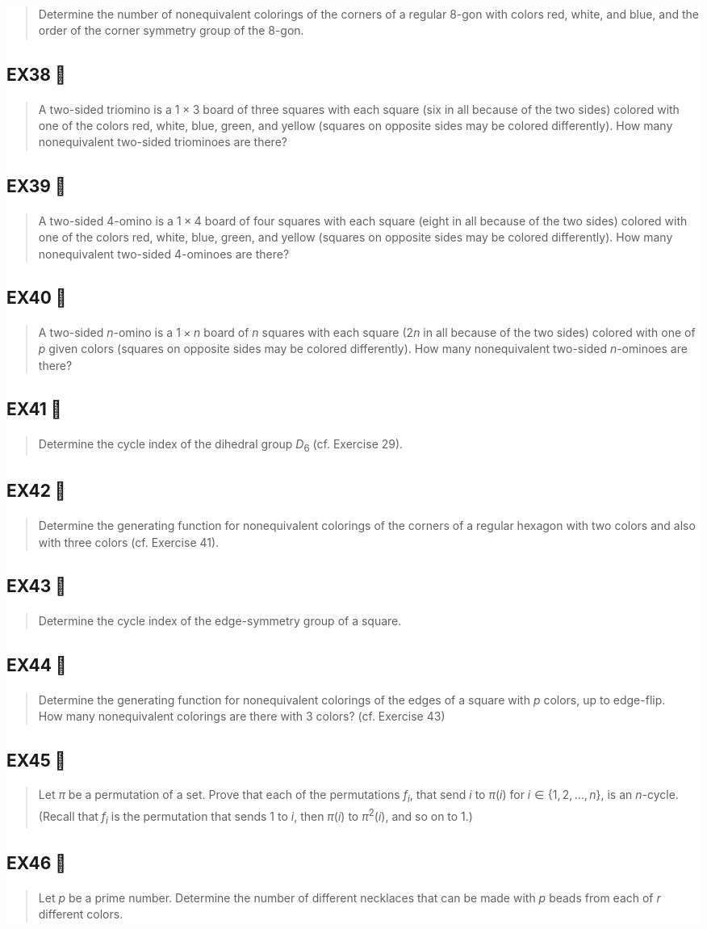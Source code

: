 > Determine the number of nonequivalent colorings of the corners of a regular 8-gon with colors red, white, and blue, and the order of the corner symmetry group of the 8-gon.

## EX38 :construction:

> A two-sided triomino is a $1 \times 3$ board of three squares with each square (six in all because of the two sides) colored with one of the colors red, white, blue, green, and yellow (squares on opposite sides may be colored differently). How many nonequivalent two-sided triominoes are there?

## EX39 :construction:

> A two-sided 4-omino is a $1 \times 4$ board of four squares with each square (eight in all because of the two sides) colored with one of the colors red, white, blue, green, and yellow (squares on opposite sides may be colored differently). How many nonequivalent two-sided 4-ominoes are there?

## EX40 :construction:

> A two-sided $n$-omino is a $1 \times n$ board of $n$ squares with each square ($2n$ in all because of the two sides) colored with one of $p$ given colors (squares on opposite sides may be colored differently). How many nonequivalent two-sided $n$-ominoes are there?

## EX41 :construction:

> Determine the cycle index of the dihedral group $D_6$ (cf. Exercise 29).

## EX42 :construction:

> Determine the generating function for nonequivalent colorings of the corners of a regular hexagon with two colors and also with three colors (cf. Exercise 41).

## EX43 :construction:

> Determine the cycle index of the edge-symmetry group of a square.

## EX44 :construction:

> Determine the generating function for nonequivalent colorings of the edges of a square with $p$ colors, up to edge-flip.  
> How many nonequivalent colorings are there with 3 colors? (cf. Exercise 43)

## EX45 :construction:

> Let $\pi$ be a permutation of a set. Prove that each of the permutations $f_i$, that send $i$ to $\pi(i)$ for $i \in \{1,2,\dots,n\}$, is an $n$-cycle. (Recall that $f_i$ is the permutation that sends 1 to $i$, then $\pi(i)$ to $\pi^2(i)$, and so on to 1.)

## EX46 :construction:

> Let $p$ be a prime number. Determine the number of different necklaces that can be made with $p$ beads from each of $r$ different colors.
